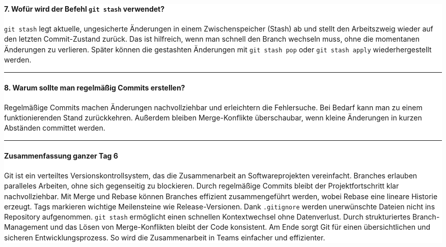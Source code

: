  
#### 7. Wofür wird der Befehl `git stash` verwendet?
`git stash` legt aktuelle, ungesicherte Änderungen in einem Zwischenspeicher (Stash) ab und stellt den Arbeitszweig wieder auf den letzten Commit-Zustand zurück. Das ist hilfreich, wenn man schnell den Branch wechseln muss, ohne die momentanen Änderungen zu verlieren. Später können die gestashten Änderungen mit `git stash pop` oder `git stash apply` wiederhergestellt werden.
 
---
 
#### 8. Warum sollte man regelmäßig Commits erstellen?
Regelmäßige Commits machen Änderungen nachvollziehbar und erleichtern die Fehlersuche. Bei Bedarf kann man zu einem funktionierenden Stand zurückkehren. Außerdem bleiben Merge-Konflikte überschaubar, wenn kleine Änderungen in kurzen Abständen committet werden.
 
---
 
#### Zusammenfassung ganzer Tag 6
Git ist ein verteiltes Versionskontrollsystem, das die Zusammenarbeit an Softwareprojekten vereinfacht. Branches erlauben paralleles Arbeiten, ohne sich gegenseitig zu blockieren. Durch regelmäßige Commits bleibt der Projektfortschritt klar nachvollziehbar. Mit Merge und Rebase können Branches effizient zusammengeführt werden, wobei Rebase eine lineare Historie erzeugt. Tags markieren wichtige Meilensteine wie Release-Versionen. Dank `.gitignore` werden unerwünschte Dateien nicht ins Repository aufgenommen. `git stash` ermöglicht einen schnellen Kontextwechsel ohne Datenverlust. Durch strukturiertes Branch-Management und das Lösen von Merge-Konflikten bleibt der Code konsistent. Am Ende sorgt Git für einen übersichtlichen und sicheren Entwicklungsprozess. So wird die Zusammenarbeit in Teams einfacher und effizienter.
 
